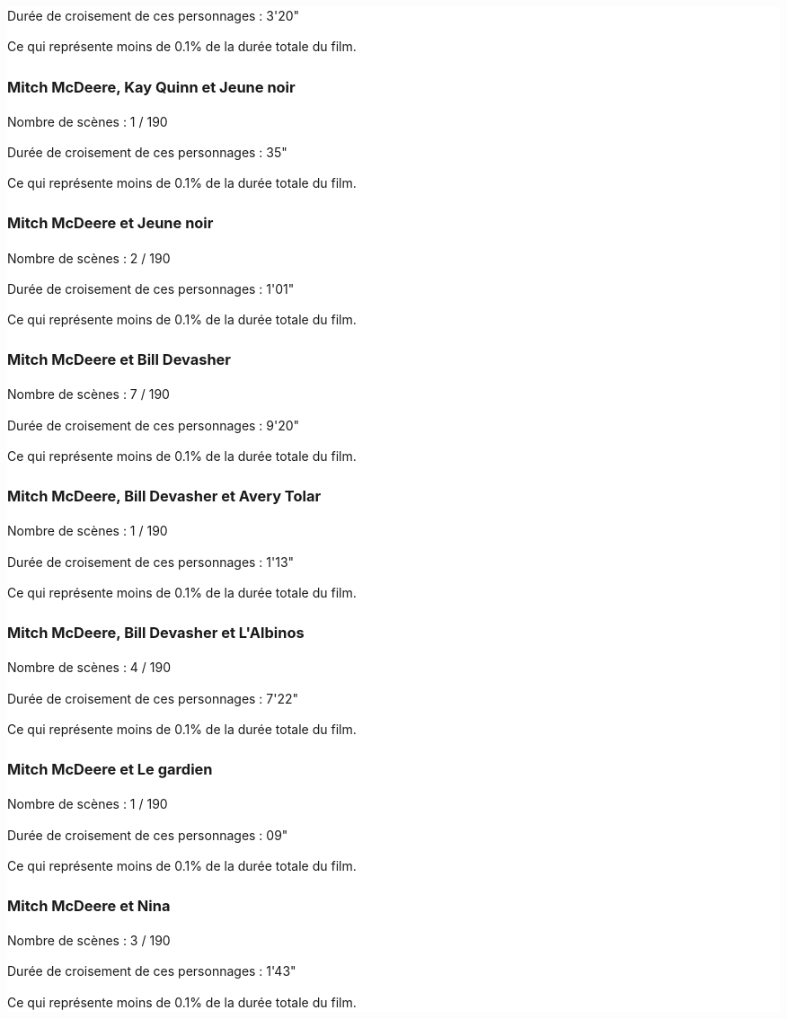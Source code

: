 Durée de croisement de ces personnages : 3'20"

Ce qui représente moins de 0.1% de la durée totale du film.

### Mitch McDeere, Kay Quinn et Jeune noir

Nombre de scènes : 1 / 190

Durée de croisement de ces personnages : 35"

Ce qui représente moins de 0.1% de la durée totale du film.

### Mitch McDeere et Jeune noir

Nombre de scènes : 2 / 190

Durée de croisement de ces personnages : 1'01"

Ce qui représente moins de 0.1% de la durée totale du film.

### Mitch McDeere et Bill Devasher

Nombre de scènes : 7 / 190

Durée de croisement de ces personnages : 9'20"

Ce qui représente moins de 0.1% de la durée totale du film.

### Mitch McDeere, Bill Devasher et Avery Tolar

Nombre de scènes : 1 / 190

Durée de croisement de ces personnages : 1'13"

Ce qui représente moins de 0.1% de la durée totale du film.

### Mitch McDeere, Bill Devasher et L'Albinos

Nombre de scènes : 4 / 190

Durée de croisement de ces personnages : 7'22"

Ce qui représente moins de 0.1% de la durée totale du film.

### Mitch McDeere et Le gardien

Nombre de scènes : 1 / 190

Durée de croisement de ces personnages : 09"

Ce qui représente moins de 0.1% de la durée totale du film.

### Mitch McDeere et Nina

Nombre de scènes : 3 / 190

Durée de croisement de ces personnages : 1'43"

Ce qui représente moins de 0.1% de la durée totale du film.
